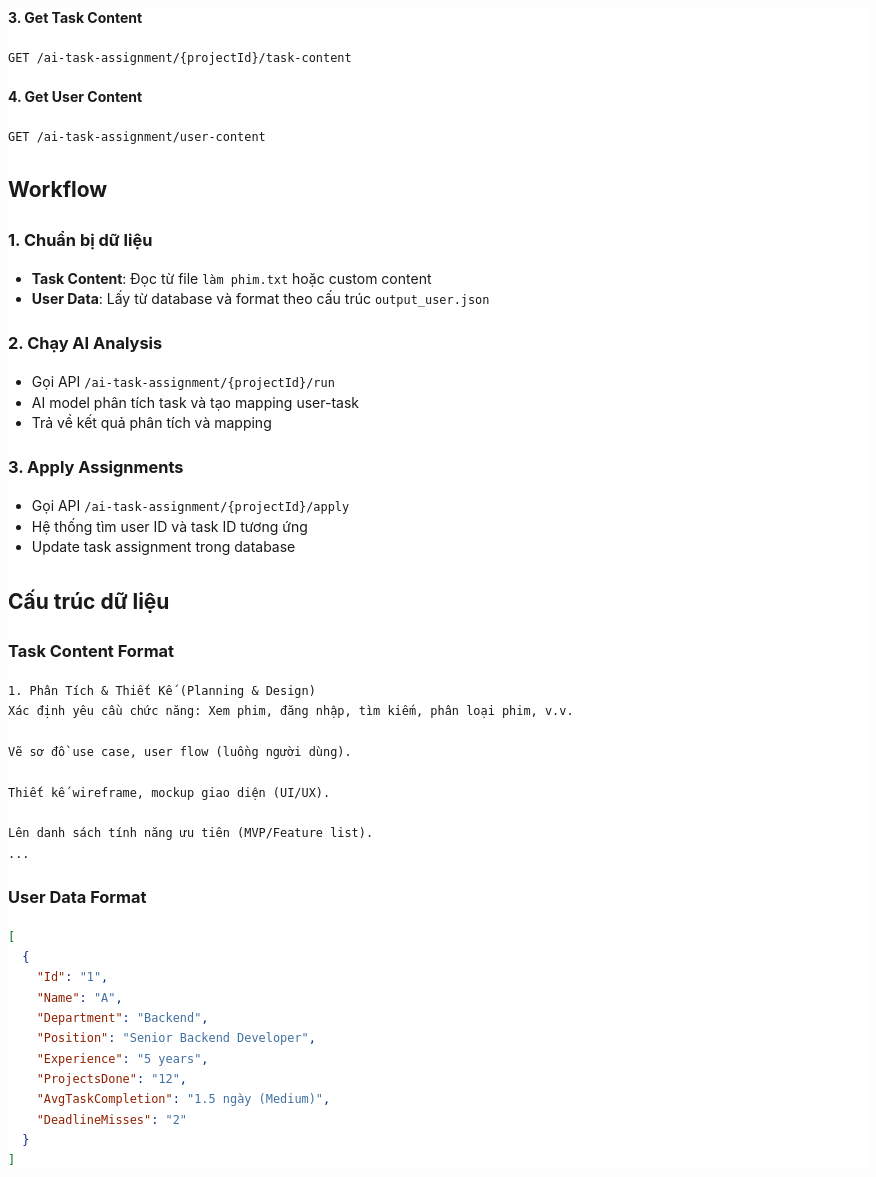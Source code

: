 #### 3. Get Task Content

```bash
GET /ai-task-assignment/{projectId}/task-content
```

#### 4. Get User Content

```bash
GET /ai-task-assignment/user-content
```

## Workflow

### 1. Chuẩn bị dữ liệu

- **Task Content**: Đọc từ file `làm phim.txt` hoặc custom content
- **User Data**: Lấy từ database và format theo cấu trúc `output_user.json`

### 2. Chạy AI Analysis

- Gọi API `/ai-task-assignment/{projectId}/run`
- AI model phân tích task và tạo mapping user-task
- Trả về kết quả phân tích và mapping

### 3. Apply Assignments

- Gọi API `/ai-task-assignment/{projectId}/apply`
- Hệ thống tìm user ID và task ID tương ứng
- Update task assignment trong database

## Cấu trúc dữ liệu

### Task Content Format

```
1. Phân Tích & Thiết Kế (Planning & Design)
Xác định yêu cầu chức năng: Xem phim, đăng nhập, tìm kiếm, phân loại phim, v.v.

Vẽ sơ đồ use case, user flow (luồng người dùng).

Thiết kế wireframe, mockup giao diện (UI/UX).

Lên danh sách tính năng ưu tiên (MVP/Feature list).
...
```

### User Data Format

```json
[
  {
    "Id": "1",
    "Name": "A",
    "Department": "Backend",
    "Position": "Senior Backend Developer",
    "Experience": "5 years",
    "ProjectsDone": "12",
    "AvgTaskCompletion": "1.5 ngày (Medium)",
    "DeadlineMisses": "2"
  }
]
```
